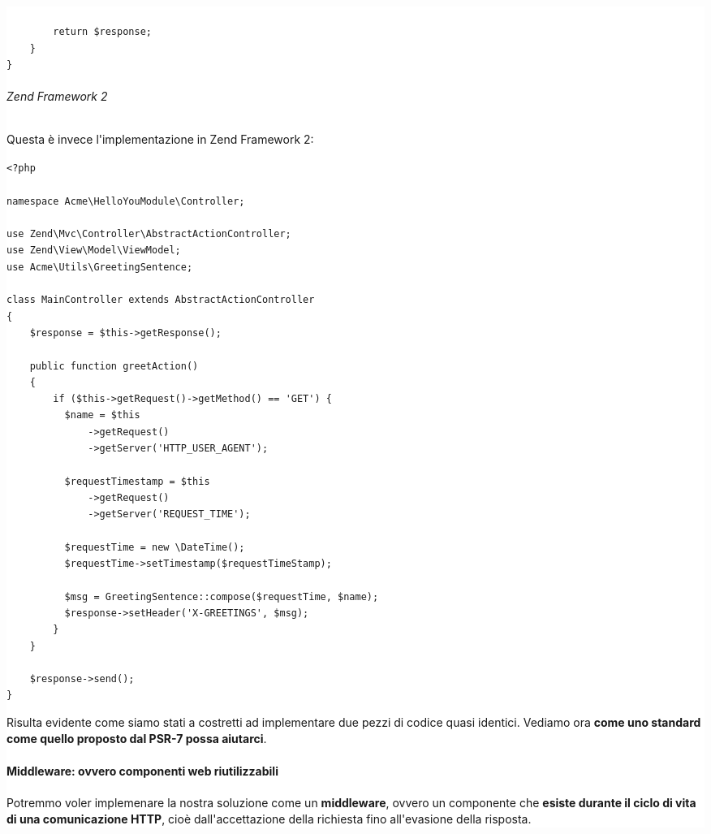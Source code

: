 ```

        return $response;
    }
} 
```

###### Zend Framework 2
Questa è invece l'implementazione in Zend Framework 2:

```
<?php

namespace Acme\HelloYouModule\Controller;

use Zend\Mvc\Controller\AbstractActionController;
use Zend\View\Model\ViewModel;
use Acme\Utils\GreetingSentence;

class MainController extends AbstractActionController
{
	$response = $this->getResponse();

	public function greetAction()
	{
    	if ($this->getRequest()->getMethod() == 'GET') {
          $name = $this
              ->getRequest()
              ->getServer('HTTP_USER_AGENT');

          $requestTimestamp = $this
              ->getRequest()
              ->getServer('REQUEST_TIME');

          $requestTime = new \DateTime();
          $requestTime->setTimestamp($requestTimeStamp);

          $msg = GreetingSentence::compose($requestTime, $name);			
          $response->setHeader('X-GREETINGS', $msg);
        }
	}
    
    $response->send();
}
```
Risulta evidente come siamo stati a costretti ad implementare due pezzi di codice quasi identici. Vediamo ora **come uno standard come quello proposto dal PSR-7 possa aiutarci**.

#### Middleware: ovvero componenti web riutilizzabili
Potremmo voler implemenare la nostra soluzione come un **middleware**, ovvero un componente che **esiste durante il ciclo di vita di una comunicazione HTTP**, cioè dall'accettazione della richiesta fino all'evasione della risposta.
